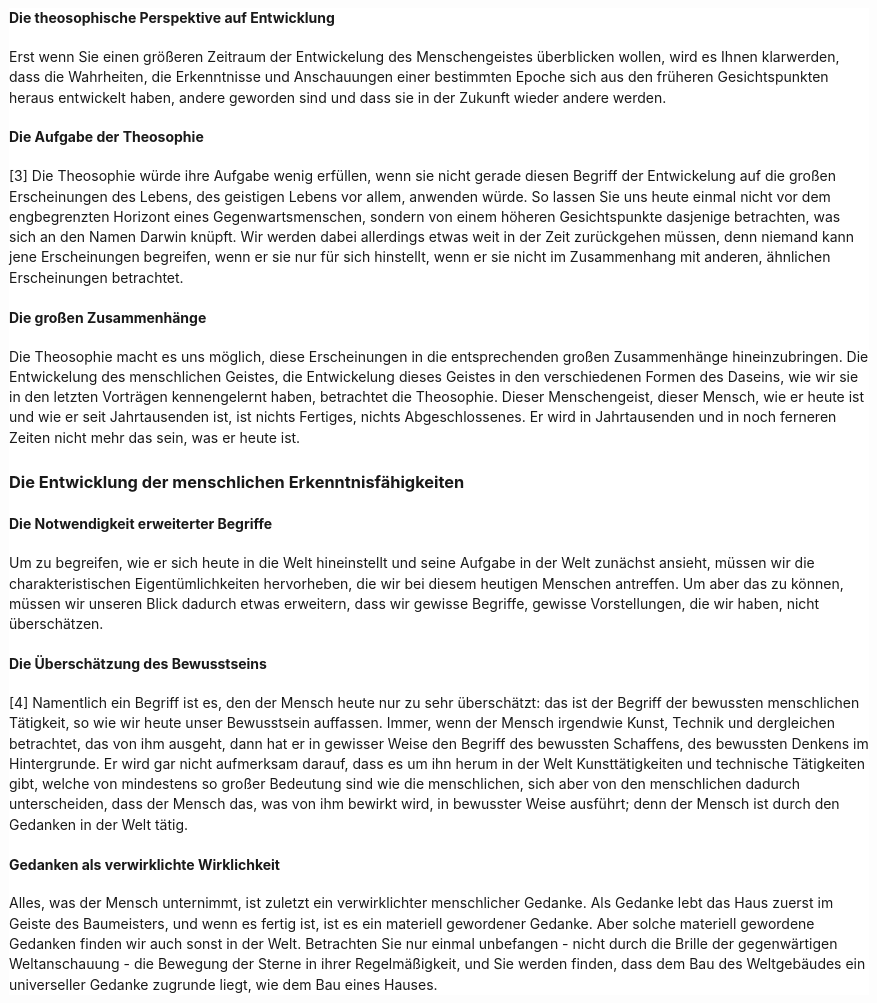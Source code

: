 #### Die theosophische Perspektive auf Entwicklung

Erst wenn Sie einen größeren Zeitraum der Entwickelung des Menschengeistes überblicken wollen, wird es Ihnen klarwerden, dass die Wahrheiten, die Erkenntnisse und Anschauungen einer bestimmten Epoche sich aus den früheren Gesichtspunkten heraus entwickelt haben, andere geworden sind und dass sie in der Zukunft wieder andere werden.

#### Die Aufgabe der Theosophie

[3] Die Theosophie würde ihre Aufgabe wenig erfüllen, wenn sie nicht gerade diesen Begriff der Entwickelung auf die großen Erscheinungen des Lebens, des geistigen Lebens vor allem, anwenden würde. So lassen Sie uns heute einmal nicht vor dem engbegrenzten Horizont eines Gegenwartsmenschen, sondern von einem höheren Gesichtspunkte dasjenige betrachten, was sich an den Namen Darwin knüpft. Wir werden dabei allerdings etwas weit in der Zeit zurückgehen müssen, denn niemand kann jene Erscheinungen begreifen, wenn er sie nur für sich hinstellt, wenn er sie nicht im Zusammenhang mit anderen, ähnlichen Erscheinungen betrachtet.

#### Die großen Zusammenhänge

Die Theosophie macht es uns möglich, diese Erscheinungen in die entsprechenden großen Zusammenhänge hineinzubringen. Die Entwickelung des menschlichen Geistes, die Entwickelung dieses Geistes in den verschiedenen Formen des Daseins, wie wir sie in den letzten Vorträgen kennengelernt haben, betrachtet die Theosophie. Dieser Menschengeist, dieser Mensch, wie er heute ist und wie er seit Jahrtausenden ist, ist nichts Fertiges, nichts Abgeschlossenes. Er wird in Jahrtausenden und in noch ferneren Zeiten nicht mehr das sein, was er heute ist.

### Die Entwicklung der menschlichen Erkenntnisfähigkeiten

#### Die Notwendigkeit erweiterter Begriffe

Um zu begreifen, wie er sich heute in die Welt hineinstellt und seine Aufgabe in der Welt zunächst ansieht, müssen wir die charakteristischen Eigentümlichkeiten hervorheben, die wir bei diesem heutigen Menschen antreffen. Um aber das zu können, müssen wir unseren Blick dadurch etwas erweitern, dass wir gewisse Begriffe, gewisse Vorstellungen, die wir haben, nicht überschätzen.

#### Die Überschätzung des Bewusstseins

[4] Namentlich ein Begriff ist es, den der Mensch heute nur zu sehr überschätzt: das ist der Begriff der bewussten menschlichen Tätigkeit, so wie wir heute unser Bewusstsein auffassen. Immer, wenn der Mensch irgendwie Kunst, Technik und dergleichen betrachtet, das von ihm ausgeht, dann hat er in gewisser Weise den Begriff des bewussten Schaffens, des bewussten Denkens im Hintergrunde. Er wird gar nicht aufmerksam darauf, dass es um ihn herum in der Welt Kunsttätigkeiten und technische Tätigkeiten gibt, welche von mindestens so großer Bedeutung sind wie die menschlichen, sich aber von den menschlichen dadurch unterscheiden, dass der Mensch das, was von ihm bewirkt wird, in bewusster Weise ausführt; denn der Mensch ist durch den Gedanken in der Welt tätig.

#### Gedanken als verwirklichte Wirklichkeit

Alles, was der Mensch unternimmt, ist zuletzt ein verwirklichter menschlicher Gedanke. Als Gedanke lebt das Haus zuerst im Geiste des Baumeisters, und wenn es fertig ist, ist es ein materiell gewordener Gedanke. Aber solche materiell gewordene Gedanken finden wir auch sonst in der Welt. Betrachten Sie nur einmal unbefangen - nicht durch die Brille der gegenwärtigen Weltanschauung - die Bewegung der Sterne in ihrer Regelmäßigkeit, und Sie werden finden, dass dem Bau des Weltgebäudes ein universeller Gedanke zugrunde liegt, wie dem Bau eines Hauses.
